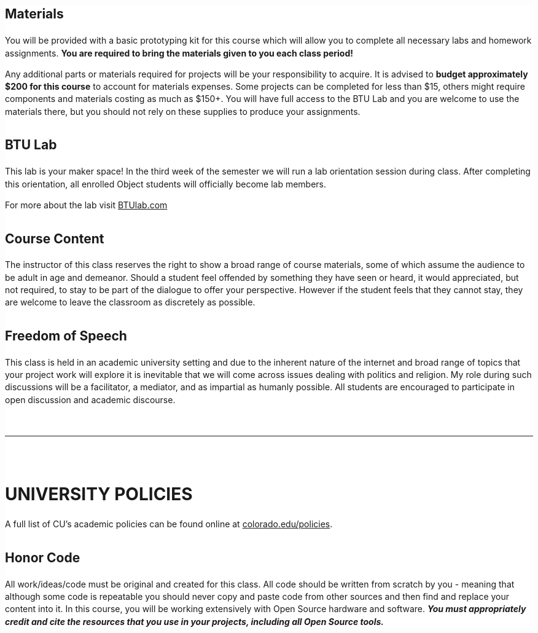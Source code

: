 
## Materials
You will be provided with a basic prototyping kit for this course which will allow you to complete all necessary labs and homework assignments. **You are required to bring the materials given to you each class period!**

Any additional parts or materials required for projects will be your responsibility to acquire. It is advised to **budget approximately $200 for this course** to account for materials expenses. Some projects can be completed for less than $15, others might require components and materials costing as much as $150+. You will have full access to the BTU Lab and you are welcome to use the materials there, but you should not rely on these supplies to produce your assignments.


## BTU Lab
This lab is your maker space! In the third week of the semester we will run a lab orientation session during class. After completing this orientation, all enrolled Object students will officially become lab members.

For more about the lab visit [BTUlab.com](http://www.btulab.com/)


## Course Content
The instructor of this class reserves the right to show a broad range of course materials, some of which assume the audience to be adult in age and demeanor. Should a student feel offended by something they have seen or heard, it would appreciated, but not required, to stay to be part of the dialogue to offer your perspective. However if the student feels that they cannot stay, they are welcome to leave the classroom as discretely as possible.


## Freedom of Speech
This class is held in an academic university setting and due to the inherent nature of the internet and broad range of topics that your project work will explore it is inevitable that we will come across issues dealing with politics and religion. My role during such discussions will be a facilitator, a mediator, and as impartial as humanly possible. All students are encouraged to participate in open discussion and academic discourse.


<br>

___


<br>


# UNIVERSITY POLICIES
A full list of CU’s academic policies can be found online at [colorado.edu/policies](http://www.colorado.edu/policies).

## Honor Code
All work/ideas/code must be original and created for this class. All code should be written from scratch by you - meaning that although some code is repeatable you should never copy and paste code from other sources and then find and replace your content into it. In this course, you will be working extensively with Open Source hardware and software. ***You must appropriately credit and cite the resources that you use in your projects, including all Open Source tools.***
